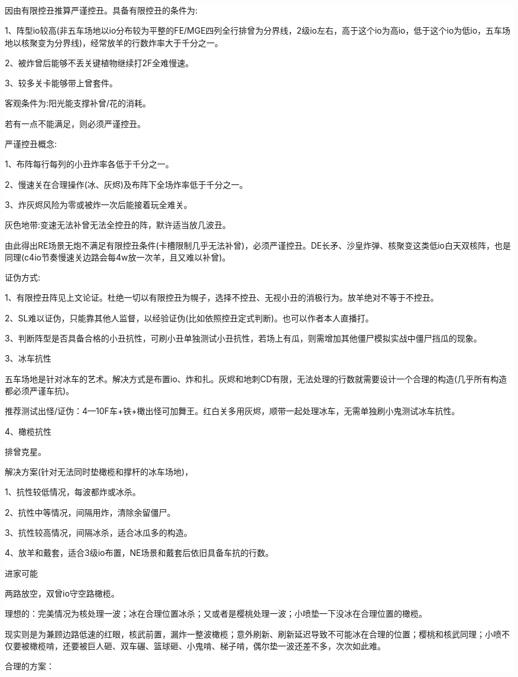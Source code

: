 因由有限控丑推算严谨控丑。具备有限控丑的条件为:

1、阵型io较高(非五车场地以io分布较为平整的FE/MGE四列全行排曾为分界线，2级io左右，高于这个io为高io，低于这个io为低io，五车场地以核聚变为分界线)，经常放羊的行数炸率大于千分之一。

2、被炸曾后能够不丢关键植物继续打2F全难慢速。

3、较多关卡能够带上曾套件。

客观条件为:阳光能支撑补曾/花的消耗。

若有一点不能满足，则必须严谨控丑。

严谨控丑概念:

1、布阵每行每列的小丑炸率各低于千分之一。

2、慢速关在合理操作(冰、灰烬)及布阵下全场炸率低于千分之一。

3、炸灰烬风险为零或被炸一次后能接着玩全难关。

灰色地带:变速无法补曾无法全控丑的阵，默许适当放几波丑。

由此得出RE场景无炮不满足有限控丑条件(卡槽限制几乎无法补曾)，必须严谨控丑。DE长矛、沙皇炸弹、核聚变这类低io白天双核阵，也是同理(c4io节奏慢速关边路会每4w放一次羊，且又难以补曾)。

证伪方式:

1、有限控丑阵见上文论证。杜绝一切以有限控丑为幌子，选择不控丑、无视小丑的消极行为。放羊绝对不等于不控丑。

2、SL难以证伪，只能靠其他人监督，以经验证伪(比如依照控丑定式判断)。也可以作者本人直播打。

3、判断阵型是否具备合格的小丑抗性，可刷小丑单独测试小丑抗性，若场上有瓜，则需增加其他僵尸模拟实战中僵尸挡瓜的现象。

3、冰车抗性

五车场地是针对冰车的艺术。解决方式是布置io、炸和扎。灰烬和地刺CD有限，无法处理的行数就需要设计一个合理的构造(几乎所有构造都必须严谨车抗)。

推荐测试出怪/证伪：4—10F车+铁+橄出怪可加舞王。红白关多用灰烬，顺带一起处理冰车，无需单独刷小鬼测试冰车抗性。


4、橄榄抗性

排曾克星。

解决方案(针对无法同时垫橄榄和撑杆的冰车场地)，

1、抗性较低情况，每波都炸或冰杀。

2、抗性中等情况，间隔用炸，清除余留僵尸。

3、抗性较高情况，间隔冰杀，适合冰瓜多的构造。

4、放羊和戴套，适合3级io布置，NE场景和戴套后依旧具备车抗的行数。

进家可能

两路放空，双曾io守空路橄榄。

理想的：完美情况为核处理一波；冰在合理位置冰杀；又或者是樱桃处理一波；小喷垫一下没冰在合理位置的橄榄。

现实则是为兼顾边路低速的红眼，核武前置，漏炸一整波橄榄；意外刷新、刷新延迟导致不可能冰在合理的位置；樱桃和核武同理；小喷不仅要被橄榄啃，还要被巨人砸、双车碾、篮球砸、小鬼啃、梯子啃，偶尔垫一波还差不多，次次如此难。

合理的方案：
